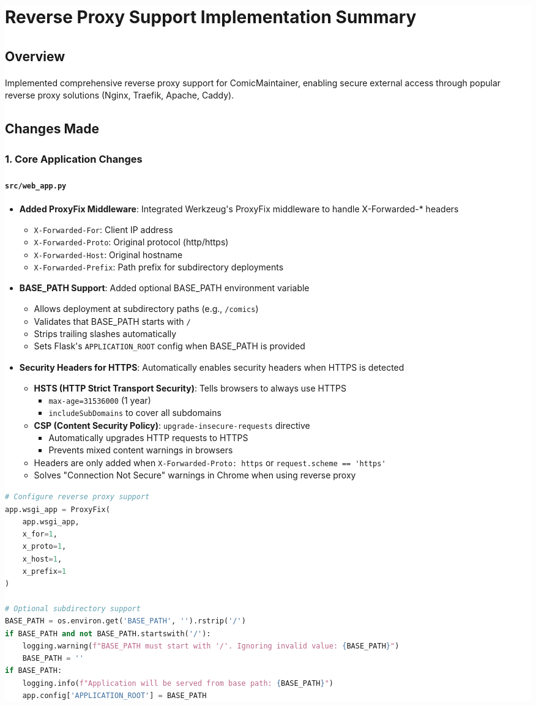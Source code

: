 # Reverse Proxy Support Implementation Summary

## Overview
Implemented comprehensive reverse proxy support for ComicMaintainer, enabling secure external access through popular reverse proxy solutions (Nginx, Traefik, Apache, Caddy).

## Changes Made

### 1. Core Application Changes

#### `src/web_app.py`
- **Added ProxyFix Middleware**: Integrated Werkzeug's ProxyFix middleware to handle X-Forwarded-* headers
  - `X-Forwarded-For`: Client IP address
  - `X-Forwarded-Proto`: Original protocol (http/https)
  - `X-Forwarded-Host`: Original hostname
  - `X-Forwarded-Prefix`: Path prefix for subdirectory deployments
  
- **BASE_PATH Support**: Added optional BASE_PATH environment variable
  - Allows deployment at subdirectory paths (e.g., `/comics`)
  - Validates that BASE_PATH starts with `/`
  - Strips trailing slashes automatically
  - Sets Flask's `APPLICATION_ROOT` config when BASE_PATH is provided

- **Security Headers for HTTPS**: Automatically enables security headers when HTTPS is detected
  - **HSTS (HTTP Strict Transport Security)**: Tells browsers to always use HTTPS
    - `max-age=31536000` (1 year)
    - `includeSubDomains` to cover all subdomains
  - **CSP (Content Security Policy)**: `upgrade-insecure-requests` directive
    - Automatically upgrades HTTP requests to HTTPS
    - Prevents mixed content warnings in browsers
  - Headers are only added when `X-Forwarded-Proto: https` or `request.scheme == 'https'`
  - Solves "Connection Not Secure" warnings in Chrome when using reverse proxy

```python
# Configure reverse proxy support
app.wsgi_app = ProxyFix(
    app.wsgi_app,
    x_for=1,
    x_proto=1,
    x_host=1,
    x_prefix=1
)

# Optional subdirectory support
BASE_PATH = os.environ.get('BASE_PATH', '').rstrip('/')
if BASE_PATH and not BASE_PATH.startswith('/'):
    logging.warning(f"BASE_PATH must start with '/'. Ignoring invalid value: {BASE_PATH}")
    BASE_PATH = ''
if BASE_PATH:
    logging.info(f"Application will be served from base path: {BASE_PATH}")
    app.config['APPLICATION_ROOT'] = BASE_PATH
```
